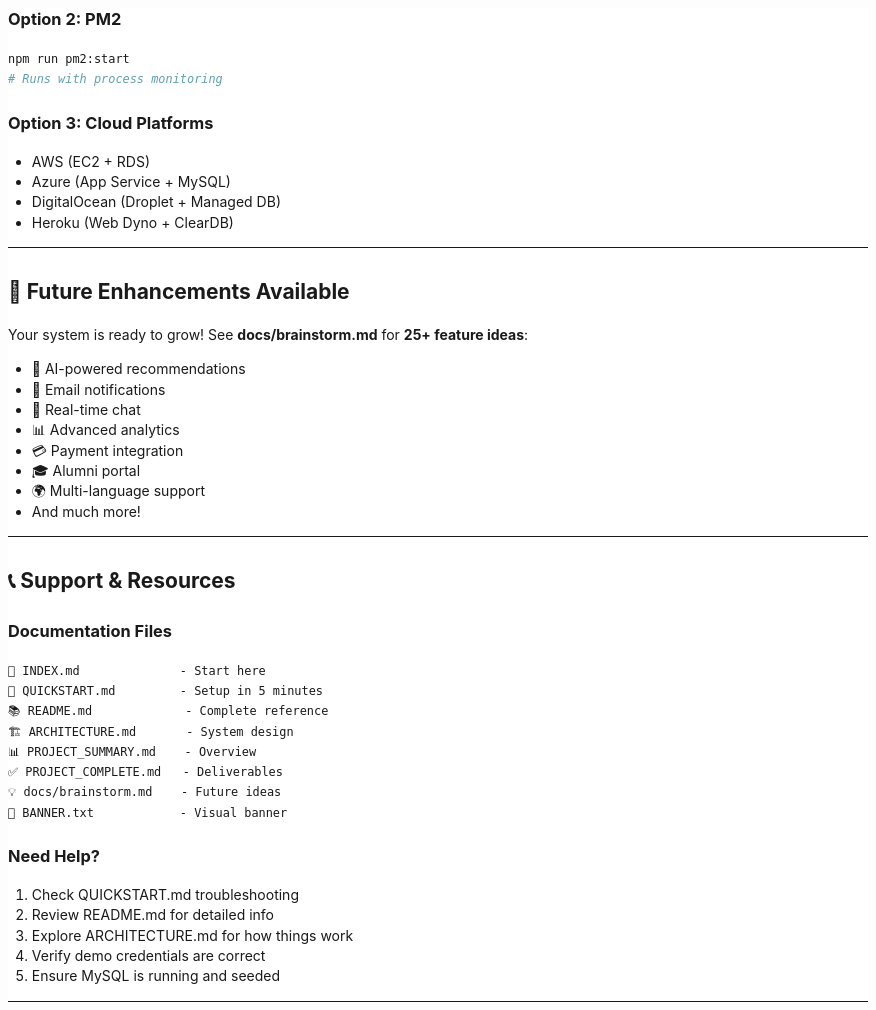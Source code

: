 ### Option 2: PM2
```bash
npm run pm2:start
# Runs with process monitoring
```

### Option 3: Cloud Platforms
- AWS (EC2 + RDS)
- Azure (App Service + MySQL)
- DigitalOcean (Droplet + Managed DB)
- Heroku (Web Dyno + ClearDB)

---

## 🔮 Future Enhancements Available

Your system is ready to grow! See **docs/brainstorm.md** for **25+ feature ideas**:

- 🤖 AI-powered recommendations
- 📧 Email notifications
- 💬 Real-time chat
- 📊 Advanced analytics
- 💳 Payment integration
- 🎓 Alumni portal
- 🌍 Multi-language support
- And much more!

---

## 📞 Support & Resources

### Documentation Files
```
📖 INDEX.md              - Start here
🚀 QUICKSTART.md         - Setup in 5 minutes
📚 README.md             - Complete reference
🏗️ ARCHITECTURE.md       - System design
📊 PROJECT_SUMMARY.md    - Overview
✅ PROJECT_COMPLETE.md   - Deliverables
💡 docs/brainstorm.md    - Future ideas
🎨 BANNER.txt            - Visual banner
```

### Need Help?
1. Check QUICKSTART.md troubleshooting
2. Review README.md for detailed info
3. Explore ARCHITECTURE.md for how things work
4. Verify demo credentials are correct
5. Ensure MySQL is running and seeded

---
